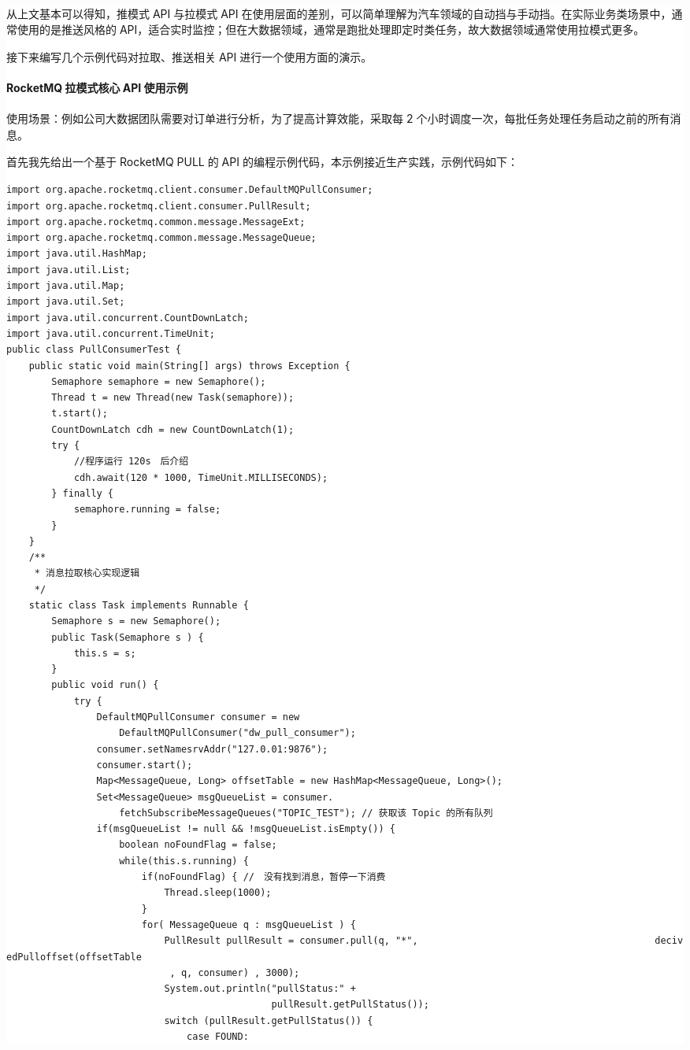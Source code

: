 从上文基本可以得知，推模式 API 与拉模式 API 在使用层面的差别，可以简单理解为汽车领域的自动挡与手动挡。在实际业务类场景中，通常使用的是推送风格的 API，适合实时监控；但在大数据领域，通常是跑批处理即定时类任务，故大数据领域通常使用拉模式更多。

接下来编写几个示例代码对拉取、推送相关 API 进行一个使用方面的演示。

#### **RocketMQ 拉模式核心 API 使用示例**

使用场景：例如公司大数据团队需要对订单进行分析，为了提高计算效能，采取每 2 个小时调度一次，每批任务处理任务启动之前的所有消息。

首先我先给出一个基于 RocketMQ PULL 的 API 的编程示例代码，本示例接近生产实践，示例代码如下：

```
import org.apache.rocketmq.client.consumer.DefaultMQPullConsumer;
import org.apache.rocketmq.client.consumer.PullResult;
import org.apache.rocketmq.common.message.MessageExt;
import org.apache.rocketmq.common.message.MessageQueue;
import java.util.HashMap;
import java.util.List;
import java.util.Map;
import java.util.Set;
import java.util.concurrent.CountDownLatch;
import java.util.concurrent.TimeUnit;
public class PullConsumerTest {
    public static void main(String[] args) throws Exception {
        Semaphore semaphore = new Semaphore();
        Thread t = new Thread(new Task(semaphore));
        t.start();
        CountDownLatch cdh = new CountDownLatch(1);
        try {
            //程序运行 120s　后介绍
            cdh.await(120 * 1000, TimeUnit.MILLISECONDS);
        } finally {
            semaphore.running = false;
        }
    }
    /**
     * 消息拉取核心实现逻辑
     */
    static class Task implements Runnable {
        Semaphore s = new Semaphore();
        public Task(Semaphore s ) {
            this.s = s;
        }
        public void run() {
            try {
                DefaultMQPullConsumer consumer = new 
                    DefaultMQPullConsumer("dw_pull_consumer");
                consumer.setNamesrvAddr("127.0.01:9876");
                consumer.start();
                Map<MessageQueue, Long> offsetTable = new HashMap<MessageQueue, Long>();
                Set<MessageQueue> msgQueueList = consumer.
                    fetchSubscribeMessageQueues("TOPIC_TEST"); // 获取该 Topic 的所有队列
                if(msgQueueList != null && !msgQueueList.isEmpty()) {
                    boolean noFoundFlag = false;
                    while(this.s.running) {
                        if(noFoundFlag) { //　没有找到消息，暂停一下消费
                            Thread.sleep(1000);
                        }
                        for( MessageQueue q : msgQueueList ) {
                            PullResult pullResult = consumer.pull(q, "*",                                          decivedPulloffset(offsetTable
                             , q, consumer) , 3000);
                            System.out.println("pullStatus:" + 
                                               pullResult.getPullStatus());
                            switch (pullResult.getPullStatus()) {
                                case FOUND:
```